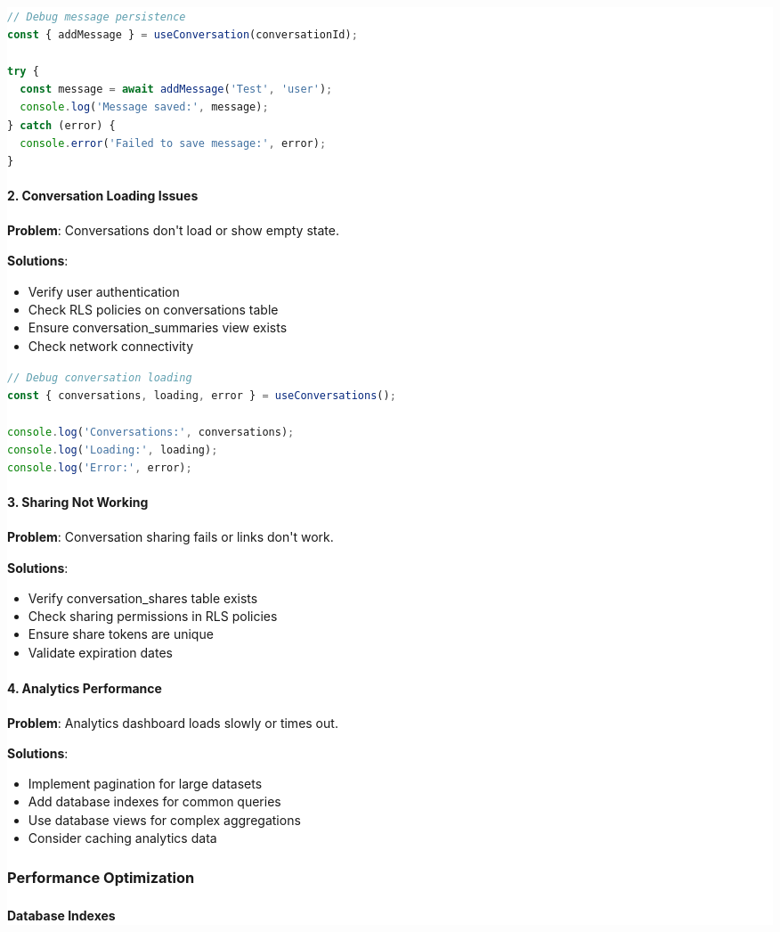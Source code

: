 ```typescript
// Debug message persistence
const { addMessage } = useConversation(conversationId);

try {
  const message = await addMessage('Test', 'user');
  console.log('Message saved:', message);
} catch (error) {
  console.error('Failed to save message:', error);
}
```

#### 2. Conversation Loading Issues

**Problem**: Conversations don't load or show empty state.

**Solutions**:

- Verify user authentication
- Check RLS policies on conversations table
- Ensure conversation_summaries view exists
- Check network connectivity

```typescript
// Debug conversation loading
const { conversations, loading, error } = useConversations();

console.log('Conversations:', conversations);
console.log('Loading:', loading);
console.log('Error:', error);
```

#### 3. Sharing Not Working

**Problem**: Conversation sharing fails or links don't work.

**Solutions**:

- Verify conversation_shares table exists
- Check sharing permissions in RLS policies
- Ensure share tokens are unique
- Validate expiration dates

#### 4. Analytics Performance

**Problem**: Analytics dashboard loads slowly or times out.

**Solutions**:

- Implement pagination for large datasets
- Add database indexes for common queries
- Use database views for complex aggregations
- Consider caching analytics data

### Performance Optimization

#### Database Indexes

